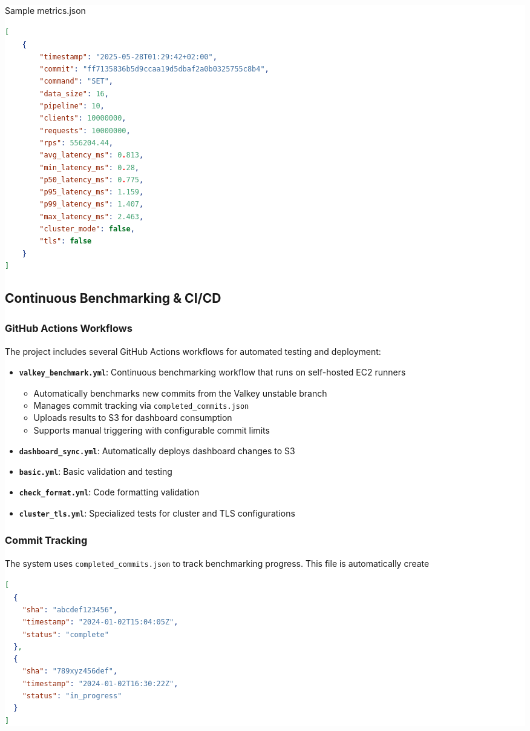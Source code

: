 Sample metrics.json

```json
[
    {
        "timestamp": "2025-05-28T01:29:42+02:00",
        "commit": "ff7135836b5d9ccaa19d5dbaf2a0b0325755c8b4",
        "command": "SET",
        "data_size": 16,
        "pipeline": 10,
        "clients": 10000000,
        "requests": 10000000,
        "rps": 556204.44,
        "avg_latency_ms": 0.813,
        "min_latency_ms": 0.28,
        "p50_latency_ms": 0.775,
        "p95_latency_ms": 1.159,
        "p99_latency_ms": 1.407,
        "max_latency_ms": 2.463,
        "cluster_mode": false,
        "tls": false
    }
]
```

## Continuous Benchmarking & CI/CD

### GitHub Actions Workflows

The project includes several GitHub Actions workflows for automated testing and deployment:

- **`valkey_benchmark.yml`**: Continuous benchmarking workflow that runs on self-hosted EC2 runners
  - Automatically benchmarks new commits from the Valkey unstable branch
  - Manages commit tracking via `completed_commits.json`
  - Uploads results to S3 for dashboard consumption
  - Supports manual triggering with configurable commit limits

- **`dashboard_sync.yml`**: Automatically deploys dashboard changes to S3
- **`basic.yml`**: Basic validation and testing
- **`check_format.yml`**: Code formatting validation
- **`cluster_tls.yml`**: Specialized tests for cluster and TLS configurations

### Commit Tracking

The system uses `completed_commits.json` to track benchmarking progress. This file is automatically create

```json
[
  {
    "sha": "abcdef123456",
    "timestamp": "2024-01-02T15:04:05Z",
    "status": "complete"
  },
  {
    "sha": "789xyz456def",
    "timestamp": "2024-01-02T16:30:22Z", 
    "status": "in_progress"
  }
]
```
